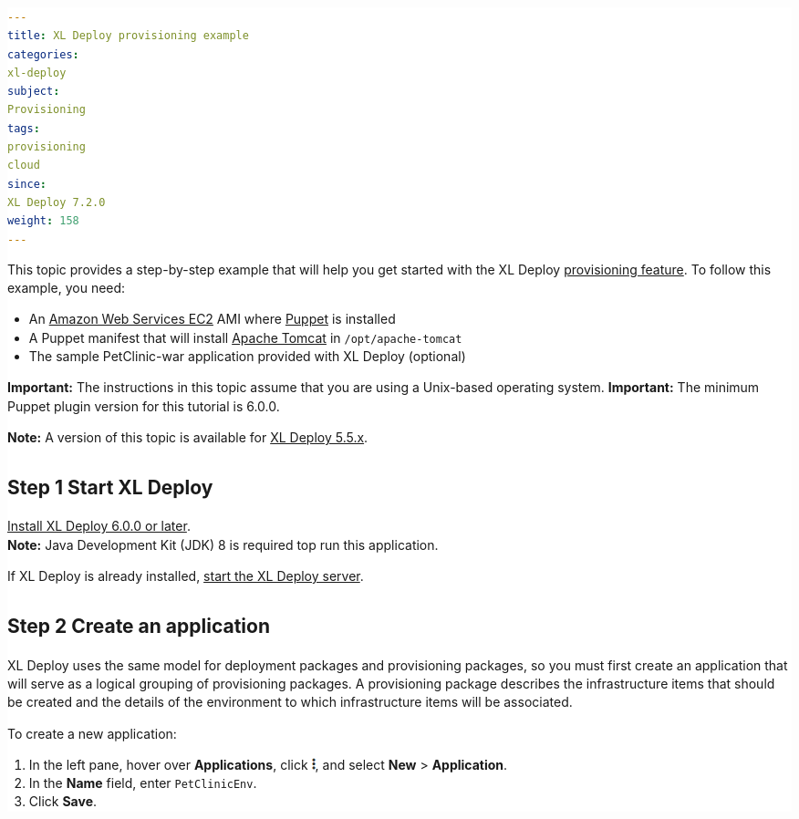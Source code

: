 ```yaml
---
title: XL Deploy provisioning example
categories:
xl-deploy
subject:
Provisioning
tags:
provisioning
cloud
since:
XL Deploy 7.2.0
weight: 158
---
```


This topic provides a step-by-step example that will help you get started with the XL Deploy [provisioning feature](/xl-deploy/concept/provisioning-through-xl-deploy.html). To follow this example, you need:

* An [Amazon Web Services EC2](https://aws.amazon.com/ec2/) AMI where [Puppet](https://puppet.com/) is installed
* A Puppet manifest that will install [Apache Tomcat](http://tomcat.apache.org/) in `/opt/apache-tomcat`
* The sample PetClinic-war application provided with XL Deploy (optional)

**Important:** The instructions in this topic assume that you are using a Unix-based operating system.
**Important:** The minimum Puppet plugin version for this tutorial is 6.0.0.

**Note:** A version of this topic is available for [XL Deploy 5.5.x](/xl-deploy/5.5.x/xl-deploy-provisioning-example-5.5.html).

## Step 1 Start XL Deploy

[Install XL Deploy 6.0.0 or later](/xl-deploy/how-to/install-xl-deploy.html).     
**Note:** Java Development Kit (JDK) 8 is required top run this application.

If XL Deploy is already installed, [start the XL Deploy server](/xl-deploy/how-to/start-xl-deploy.html).

## Step 2 Create an application

XL Deploy uses the same model for deployment packages and provisioning packages, so you must first create an application that will serve as a logical grouping of provisioning packages. A provisioning package describes the infrastructure items that should be created and the details of the environment to which infrastructure items will be associated.

To create a new application:

1. In the left pane, hover over **Applications**, click ![Explorer action menu](/images/menu_three_dots.png), and select **New** > **Application**.
1. In the **Name** field, enter `PetClinicEnv`.
1. Click **Save**.
